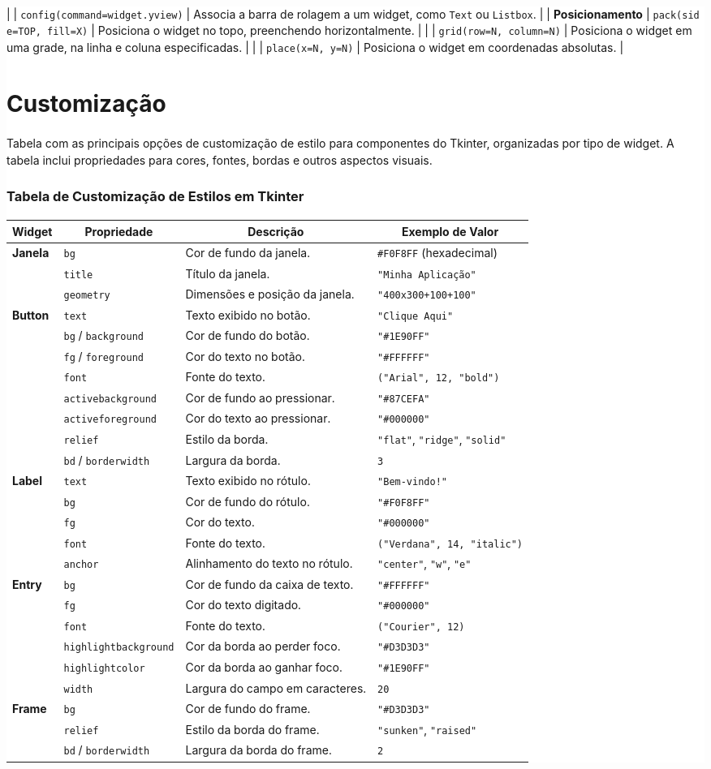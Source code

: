 |                           | `config(command=widget.yview)`       | Associa a barra de rolagem a um widget, como `Text` ou `Listbox`.                             |
| **Posicionamento**        | `pack(side=TOP, fill=X)`             | Posiciona o widget no topo, preenchendo horizontalmente.                                       |
|                           | `grid(row=N, column=N)`              | Posiciona o widget em uma grade, na linha e coluna especificadas.                             |
|                           | `place(x=N, y=N)`                    | Posiciona o widget em coordenadas absolutas.                                                  |


##


# Customização

Tabela com as principais opções de customização de estilo para componentes do Tkinter, organizadas por tipo de widget. 
A tabela inclui propriedades para cores, fontes, bordas e outros aspectos visuais.

### **Tabela de Customização de Estilos em Tkinter**

| **Widget** | **Propriedade**         | **Descrição**                                     | **Exemplo de Valor**          |
|------------|-------------------------|-------------------------------------------------|-------------------------------|
| **Janela** | `bg`                    | Cor de fundo da janela.                         | `#F0F8FF` (hexadecimal)       |
|            | `title`                 | Título da janela.                               | `"Minha Aplicação"`           |
|            | `geometry`              | Dimensões e posição da janela.                  | `"400x300+100+100"`           |
| **Button** | `text`                  | Texto exibido no botão.                         | `"Clique Aqui"`               |
|            | `bg` / `background`     | Cor de fundo do botão.                          | `"#1E90FF"`                   |
|            | `fg` / `foreground`     | Cor do texto no botão.                          | `"#FFFFFF"`                   |
|            | `font`                  | Fonte do texto.                                 | `("Arial", 12, "bold")`       |
|            | `activebackground`      | Cor de fundo ao pressionar.                     | `"#87CEFA"`                   |
|            | `activeforeground`      | Cor do texto ao pressionar.                     | `"#000000"`                   |
|            | `relief`                | Estilo da borda.                                | `"flat"`, `"ridge"`, `"solid"`|
|            | `bd` / `borderwidth`    | Largura da borda.                               | `3`                           |
| **Label**  | `text`                  | Texto exibido no rótulo.                        | `"Bem-vindo!"`                |
|            | `bg`                    | Cor de fundo do rótulo.                         | `"#F0F8FF"`                   |
|            | `fg`                    | Cor do texto.                                   | `"#000000"`                   |
|            | `font`                  | Fonte do texto.                                 | `("Verdana", 14, "italic")`   |
|            | `anchor`                | Alinhamento do texto no rótulo.                 | `"center"`, `"w"`, `"e"`      |
| **Entry**  | `bg`                    | Cor de fundo da caixa de texto.                 | `"#FFFFFF"`                   |
|            | `fg`                    | Cor do texto digitado.                          | `"#000000"`                   |
|            | `font`                  | Fonte do texto.                                 | `("Courier", 12)`             |
|            | `highlightbackground`   | Cor da borda ao perder foco.                    | `"#D3D3D3"`                   |
|            | `highlightcolor`        | Cor da borda ao ganhar foco.                    | `"#1E90FF"`                   |
|            | `width`                 | Largura do campo em caracteres.                 | `20`                          |
| **Frame**  | `bg`                    | Cor de fundo do frame.                          | `"#D3D3D3"`                   |
|            | `relief`                | Estilo da borda do frame.                       | `"sunken"`, `"raised"`        |
|            | `bd` / `borderwidth`    | Largura da borda do frame.                      | `2`                           |